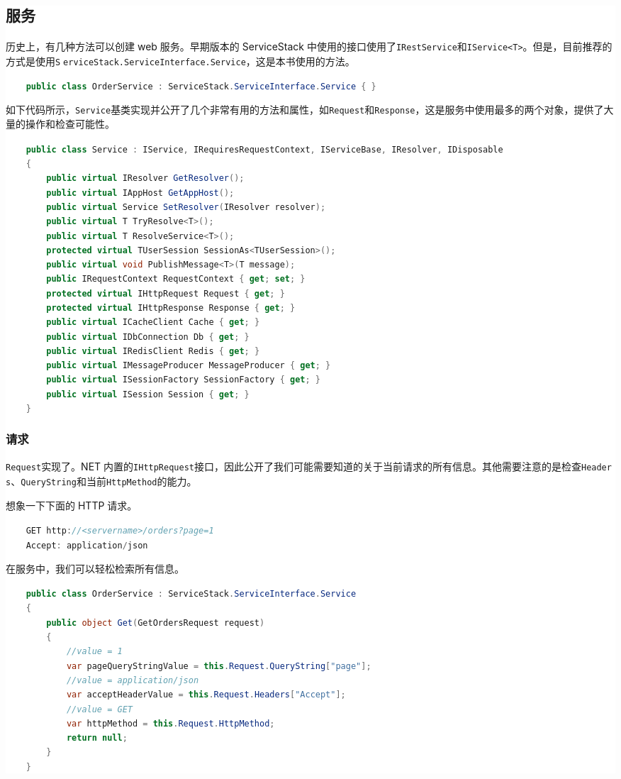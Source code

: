 ## 服务

历史上，有几种方法可以创建 web 服务。早期版本的 ServiceStack 中使用的接口使用了`IRestService`和`IService<T>`。但是，目前推荐的方式是使用`S` `erviceStack.ServiceInterface.Service`，这是本书使用的方法。

```cs
    public class OrderService : ServiceStack.ServiceInterface.Service { }

```

如下代码所示，`Service`基类实现并公开了几个非常有用的方法和属性，如`Request`和`Response`，这是服务中使用最多的两个对象，提供了大量的操作和检查可能性。

```cs
    public class Service : IService, IRequiresRequestContext, IServiceBase, IResolver, IDisposable
    {
        public virtual IResolver GetResolver();
        public virtual IAppHost GetAppHost();
        public virtual Service SetResolver(IResolver resolver);
        public virtual T TryResolve<T>();
        public virtual T ResolveService<T>();
        protected virtual TUserSession SessionAs<TUserSession>();
        public virtual void PublishMessage<T>(T message);
        public IRequestContext RequestContext { get; set; }
        protected virtual IHttpRequest Request { get; }
        protected virtual IHttpResponse Response { get; }
        public virtual ICacheClient Cache { get; }
        public virtual IDbConnection Db { get; }
        public virtual IRedisClient Redis { get; }
        public virtual IMessageProducer MessageProducer { get; }
        public virtual ISessionFactory SessionFactory { get; }
        public virtual ISession Session { get; }
    }

```

### 请求

`Request`实现了。NET 内置的`IHttpRequest`接口，因此公开了我们可能需要知道的关于当前请求的所有信息。其他需要注意的是检查`Headers`、`QueryString`和当前`HttpMethod`的能力。

想象一下下面的 HTTP 请求。

```cs
    GET http://<servername>/orders?page=1
    Accept: application/json

```

在服务中，我们可以轻松检索所有信息。

```cs
    public class OrderService : ServiceStack.ServiceInterface.Service
    {
        public object Get(GetOrdersRequest request)
        {
            //value = 1
            var pageQueryStringValue = this.Request.QueryString["page"];
            //value = application/json
            var acceptHeaderValue = this.Request.Headers["Accept"];
            //value = GET
            var httpMethod = this.Request.HttpMethod;
            return null;
        }
    }

```
